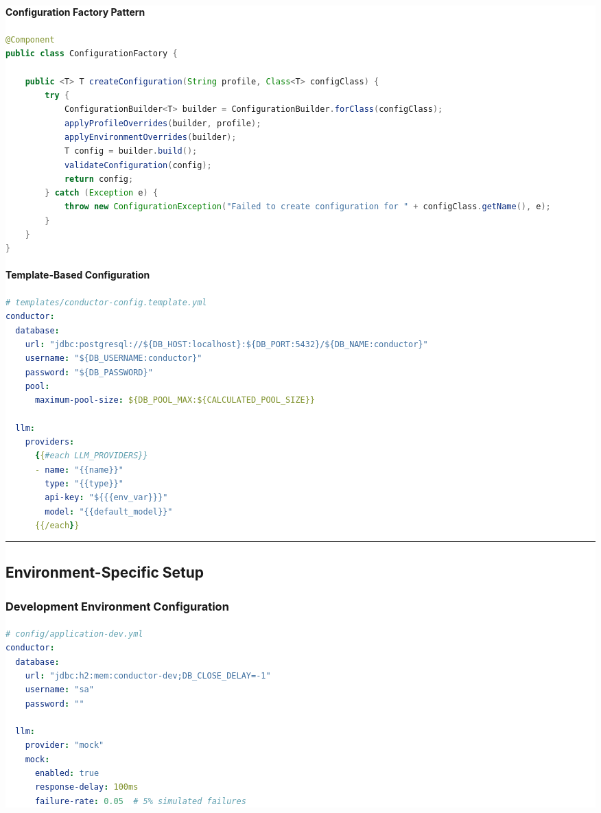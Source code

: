 #### Configuration Factory Pattern

```java
@Component
public class ConfigurationFactory {

    public <T> T createConfiguration(String profile, Class<T> configClass) {
        try {
            ConfigurationBuilder<T> builder = ConfigurationBuilder.forClass(configClass);
            applyProfileOverrides(builder, profile);
            applyEnvironmentOverrides(builder);
            T config = builder.build();
            validateConfiguration(config);
            return config;
        } catch (Exception e) {
            throw new ConfigurationException("Failed to create configuration for " + configClass.getName(), e);
        }
    }
}
```

#### Template-Based Configuration

```yaml
# templates/conductor-config.template.yml
conductor:
  database:
    url: "jdbc:postgresql://${DB_HOST:localhost}:${DB_PORT:5432}/${DB_NAME:conductor}"
    username: "${DB_USERNAME:conductor}"
    password: "${DB_PASSWORD}"
    pool:
      maximum-pool-size: ${DB_POOL_MAX:${CALCULATED_POOL_SIZE}}

  llm:
    providers:
      {{#each LLM_PROVIDERS}}
      - name: "{{name}}"
        type: "{{type}}"
        api-key: "${{{env_var}}}"
        model: "{{default_model}}"
      {{/each}}
```

---

## Environment-Specific Setup

### Development Environment Configuration

```yaml
# config/application-dev.yml
conductor:
  database:
    url: "jdbc:h2:mem:conductor-dev;DB_CLOSE_DELAY=-1"
    username: "sa"
    password: ""

  llm:
    provider: "mock"
    mock:
      enabled: true
      response-delay: 100ms
      failure-rate: 0.05  # 5% simulated failures

```